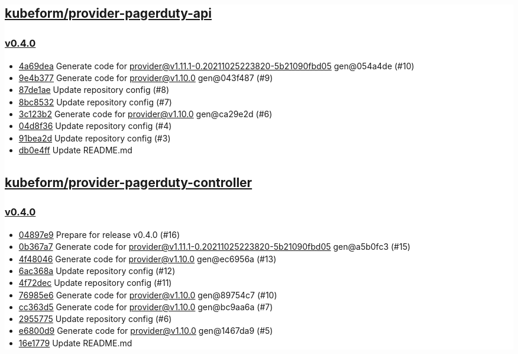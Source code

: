 

## [kubeform/provider-pagerduty-api](https://github.com/kubeform/provider-pagerduty-api)

### [v0.4.0](https://github.com/kubeform/provider-pagerduty-api/releases/tag/v0.4.0)

- [4a69dea](https://github.com/kubeform/provider-pagerduty-api/commit/4a69dea) Generate code for provider@v1.11.1-0.20211025223820-5b21090fbd05 gen@054a4de (#10)
- [9e4b377](https://github.com/kubeform/provider-pagerduty-api/commit/9e4b377) Generate code for provider@v1.10.0 gen@043f487 (#9)
- [87de1ae](https://github.com/kubeform/provider-pagerduty-api/commit/87de1ae) Update repository config (#8)
- [8bc8532](https://github.com/kubeform/provider-pagerduty-api/commit/8bc8532) Update repository config (#7)
- [3c123b2](https://github.com/kubeform/provider-pagerduty-api/commit/3c123b2) Generate code for provider@v1.10.0 gen@ca29e2d (#6)
- [04d8f36](https://github.com/kubeform/provider-pagerduty-api/commit/04d8f36) Update repository config (#4)
- [91bea2d](https://github.com/kubeform/provider-pagerduty-api/commit/91bea2d) Update repository config (#3)
- [db0e4ff](https://github.com/kubeform/provider-pagerduty-api/commit/db0e4ff) Update README.md



## [kubeform/provider-pagerduty-controller](https://github.com/kubeform/provider-pagerduty-controller)

### [v0.4.0](https://github.com/kubeform/provider-pagerduty-controller/releases/tag/v0.4.0)

- [04897e9](https://github.com/kubeform/provider-pagerduty-controller/commit/04897e9) Prepare for release v0.4.0 (#16)
- [0b367a7](https://github.com/kubeform/provider-pagerduty-controller/commit/0b367a7) Generate code for provider@v1.11.1-0.20211025223820-5b21090fbd05 gen@a5b0fc3 (#15)
- [4f48046](https://github.com/kubeform/provider-pagerduty-controller/commit/4f48046) Generate code for provider@v1.10.0 gen@ec6956a (#13)
- [6ac368a](https://github.com/kubeform/provider-pagerduty-controller/commit/6ac368a) Update repository config (#12)
- [4f72dec](https://github.com/kubeform/provider-pagerduty-controller/commit/4f72dec) Update repository config (#11)
- [76985e6](https://github.com/kubeform/provider-pagerduty-controller/commit/76985e6) Generate code for provider@v1.10.0 gen@89754c7 (#10)
- [cc363d5](https://github.com/kubeform/provider-pagerduty-controller/commit/cc363d5) Generate code for provider@v1.10.0 gen@bc9aa6a (#7)
- [2955775](https://github.com/kubeform/provider-pagerduty-controller/commit/2955775) Update repository config (#6)
- [e6800d9](https://github.com/kubeform/provider-pagerduty-controller/commit/e6800d9) Generate code for provider@v1.10.0 gen@1467da9 (#5)
- [16e1779](https://github.com/kubeform/provider-pagerduty-controller/commit/16e1779) Update README.md
